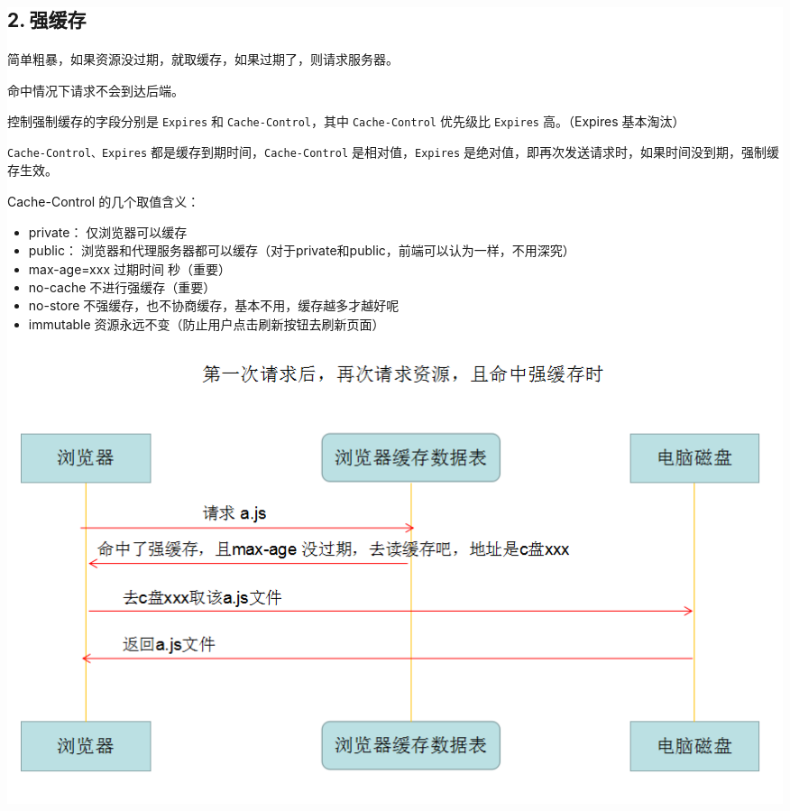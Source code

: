 ## 2. 强缓存

简单粗暴，如果资源没过期，就取缓存，如果过期了，则请求服务器。

命中情况下请求不会到达后端。

控制强制缓存的字段分别是 `Expires` 和 `Cache-Control`，其中 `Cache-Control` 优先级比 `Expires` 高。（Expires 基本淘汰）

`Cache-Control、Expires` 都是缓存到期时间，`Cache-Control` 是相对值，`Expires` 是绝对值，即再次发送请求时，如果时间没到期，强制缓存生效。

Cache-Control 的几个取值含义：

- private： 仅浏览器可以缓存
- public： 浏览器和代理服务器都可以缓存（对于private和public，前端可以认为一样，不用深究）
- max-age=xxx 过期时间 秒（重要）
- no-cache  不进行强缓存（重要）
- no-store   不强缓存，也不协商缓存，基本不用，缓存越多才越好呢
- immutable  资源永远不变（防止用户点击刷新按钮去刷新页面）

![](../img/20210518_浏览器缓存qhc1.jpg)
